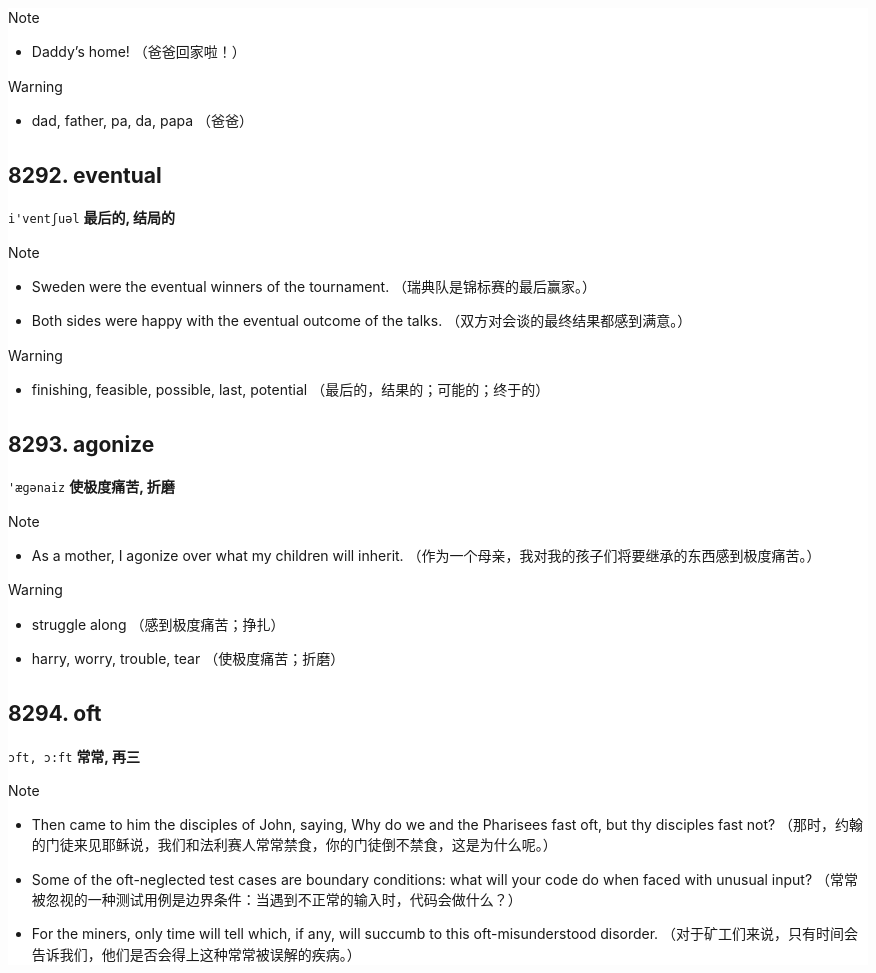 > [!NOTE]
>
> - Daddy’s home! （爸爸回家啦！）
>

> [!WARNING]
>
> - dad, father, pa, da, papa （爸爸）
>

## 8292. eventual

`i'ventʃuəl`  **最后的, 结局的**

> [!NOTE]
>
> - Sweden were the eventual winners of the tournament. （瑞典队是锦标赛的最后赢家。）
>
> - Both sides were happy with the eventual outcome of the talks. （双方对会谈的最终结果都感到满意。）
>

> [!WARNING]
>
> - finishing, feasible, possible, last, potential （最后的，结果的；可能的；终于的）
>

## 8293. agonize

`'æɡənaiz`  **使极度痛苦, 折磨**

> [!NOTE]
>
> - As a mother, I agonize over what my children will inherit. （作为一个母亲，我对我的孩子们将要继承的东西感到极度痛苦。）
>

> [!WARNING]
>
> - struggle along （感到极度痛苦；挣扎）
>
> - harry, worry, trouble, tear （使极度痛苦；折磨）
>

## 8294. oft

`ɔft, ɔ:ft`  **常常, 再三**

> [!NOTE]
>
> - Then came to him the disciples of John, saying, Why do we and the Pharisees fast oft, but thy disciples fast not? （那时，约翰的门徒来见耶稣说，我们和法利赛人常常禁食，你的门徒倒不禁食，这是为什么呢。）
>
> - Some of the oft-neglected test cases are boundary conditions: what will your code do when faced with unusual input? （常常被忽视的一种测试用例是边界条件：当遇到不正常的输入时，代码会做什么？）
>
> - For the miners, only time will tell which, if any, will succumb to this oft-misunderstood disorder. （对于矿工们来说，只有时间会告诉我们，他们是否会得上这种常常被误解的疾病。）
>
